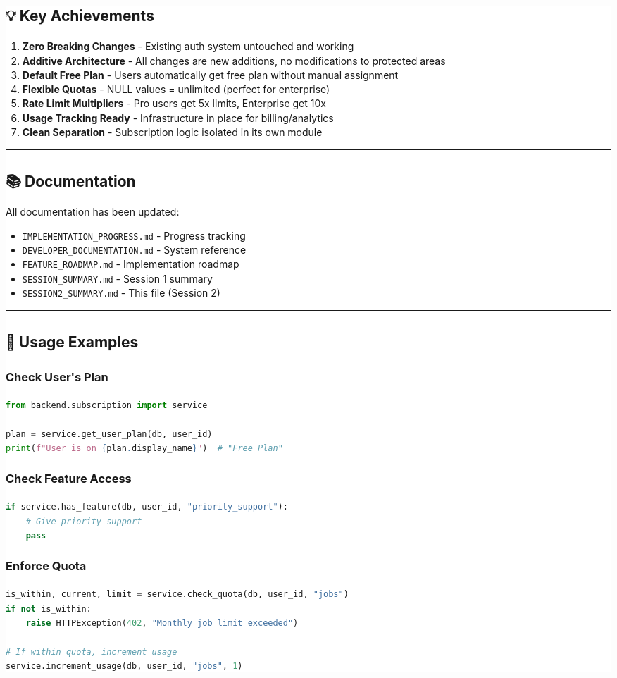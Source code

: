 
## 💡 Key Achievements

1. **Zero Breaking Changes** - Existing auth system untouched and working
2. **Additive Architecture** - All changes are new additions, no modifications to protected areas
3. **Default Free Plan** - Users automatically get free plan without manual assignment
4. **Flexible Quotas** - NULL values = unlimited (perfect for enterprise)
5. **Rate Limit Multipliers** - Pro users get 5x limits, Enterprise get 10x
6. **Usage Tracking Ready** - Infrastructure in place for billing/analytics
7. **Clean Separation** - Subscription logic isolated in its own module

---

## 📚 Documentation

All documentation has been updated:
- `IMPLEMENTATION_PROGRESS.md` - Progress tracking
- `DEVELOPER_DOCUMENTATION.md` - System reference
- `FEATURE_ROADMAP.md` - Implementation roadmap
- `SESSION_SUMMARY.md` - Session 1 summary
- `SESSION2_SUMMARY.md` - This file (Session 2)

---

## 🔧 Usage Examples

### Check User's Plan
```python
from backend.subscription import service

plan = service.get_user_plan(db, user_id)
print(f"User is on {plan.display_name}")  # "Free Plan"
```

### Check Feature Access
```python
if service.has_feature(db, user_id, "priority_support"):
    # Give priority support
    pass
```

### Enforce Quota
```python
is_within, current, limit = service.check_quota(db, user_id, "jobs")
if not is_within:
    raise HTTPException(402, "Monthly job limit exceeded")

# If within quota, increment usage
service.increment_usage(db, user_id, "jobs", 1)
```
